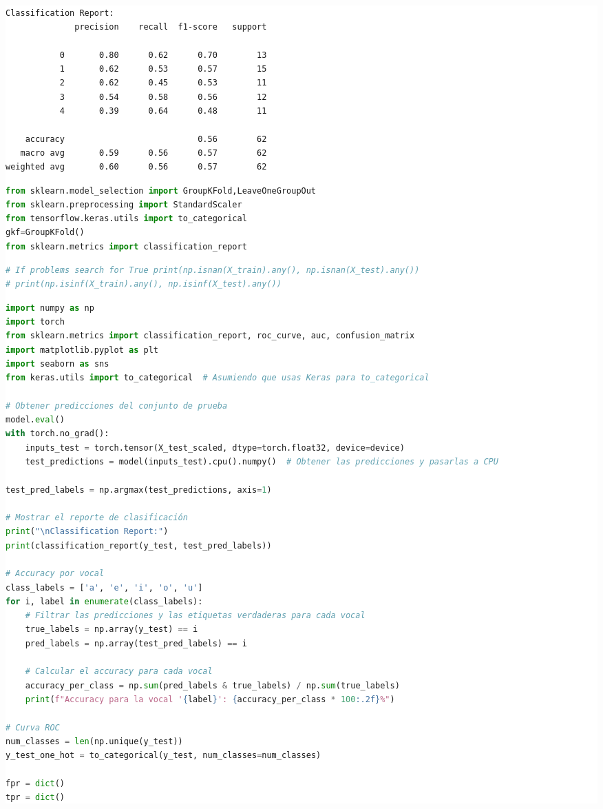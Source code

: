     Classification Report:
                  precision    recall  f1-score   support
    
               0       0.80      0.62      0.70        13
               1       0.62      0.53      0.57        15
               2       0.62      0.45      0.53        11
               3       0.54      0.58      0.56        12
               4       0.39      0.64      0.48        11
    
        accuracy                           0.56        62
       macro avg       0.59      0.56      0.57        62
    weighted avg       0.60      0.56      0.57        62
    
    


```python
from sklearn.model_selection import GroupKFold,LeaveOneGroupOut
from sklearn.preprocessing import StandardScaler
from tensorflow.keras.utils import to_categorical
gkf=GroupKFold()
from sklearn.metrics import classification_report
```


```python
# If problems search for True print(np.isnan(X_train).any(), np.isnan(X_test).any())
# print(np.isinf(X_train).any(), np.isinf(X_test).any())
```


```python
import numpy as np
import torch
from sklearn.metrics import classification_report, roc_curve, auc, confusion_matrix
import matplotlib.pyplot as plt
import seaborn as sns
from keras.utils import to_categorical  # Asumiendo que usas Keras para to_categorical

# Obtener predicciones del conjunto de prueba
model.eval()
with torch.no_grad():
    inputs_test = torch.tensor(X_test_scaled, dtype=torch.float32, device=device)
    test_predictions = model(inputs_test).cpu().numpy()  # Obtener las predicciones y pasarlas a CPU

test_pred_labels = np.argmax(test_predictions, axis=1)

# Mostrar el reporte de clasificación
print("\nClassification Report:")
print(classification_report(y_test, test_pred_labels))

# Accuracy por vocal
class_labels = ['a', 'e', 'i', 'o', 'u']
for i, label in enumerate(class_labels):
    # Filtrar las predicciones y las etiquetas verdaderas para cada vocal
    true_labels = np.array(y_test) == i
    pred_labels = np.array(test_pred_labels) == i
    
    # Calcular el accuracy para cada vocal
    accuracy_per_class = np.sum(pred_labels & true_labels) / np.sum(true_labels)
    print(f"Accuracy para la vocal '{label}': {accuracy_per_class * 100:.2f}%")

# Curva ROC
num_classes = len(np.unique(y_test))
y_test_one_hot = to_categorical(y_test, num_classes=num_classes)

fpr = dict()
tpr = dict()
```